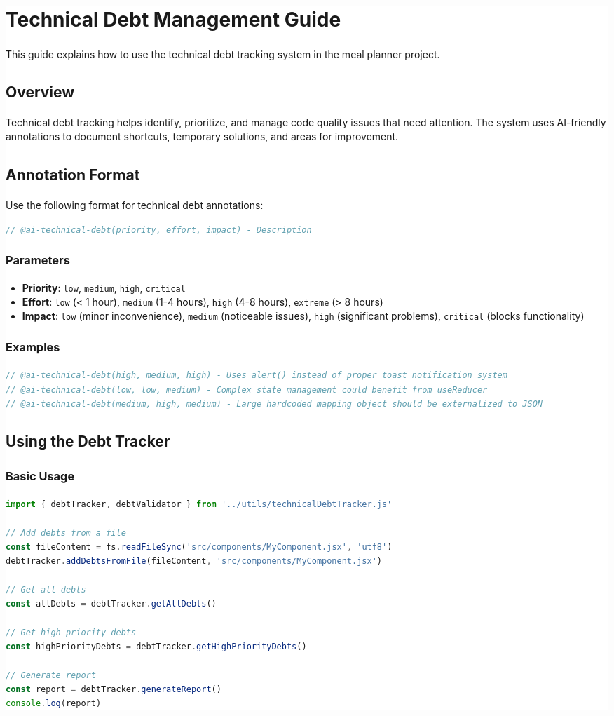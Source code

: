# Technical Debt Management Guide

This guide explains how to use the technical debt tracking system in the meal planner project.

## Overview

Technical debt tracking helps identify, prioritize, and manage code quality issues that need attention. The system uses AI-friendly annotations to document shortcuts, temporary solutions, and areas for improvement.

## Annotation Format

Use the following format for technical debt annotations:

```javascript
// @ai-technical-debt(priority, effort, impact) - Description
```

### Parameters

- **Priority**: `low`, `medium`, `high`, `critical`
- **Effort**: `low` (< 1 hour), `medium` (1-4 hours), `high` (4-8 hours), `extreme` (> 8 hours)
- **Impact**: `low` (minor inconvenience), `medium` (noticeable issues), `high` (significant problems), `critical` (blocks functionality)

### Examples

```javascript
// @ai-technical-debt(high, medium, high) - Uses alert() instead of proper toast notification system
// @ai-technical-debt(low, low, medium) - Complex state management could benefit from useReducer
// @ai-technical-debt(medium, high, medium) - Large hardcoded mapping object should be externalized to JSON
```

## Using the Debt Tracker

### Basic Usage

```javascript
import { debtTracker, debtValidator } from '../utils/technicalDebtTracker.js'

// Add debts from a file
const fileContent = fs.readFileSync('src/components/MyComponent.jsx', 'utf8')
debtTracker.addDebtsFromFile(fileContent, 'src/components/MyComponent.jsx')

// Get all debts
const allDebts = debtTracker.getAllDebts()

// Get high priority debts
const highPriorityDebts = debtTracker.getHighPriorityDebts()

// Generate report
const report = debtTracker.generateReport()
console.log(report)
```
